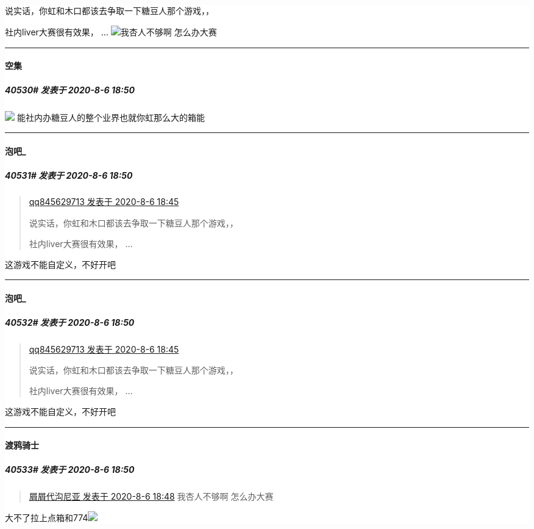 说实话，你虹和木口都该去争取一下糖豆人那个游戏，，


社内liver大赛很有效果， ...</blockquote>
<img src="https://static.saraba1st.com/image/smiley/face2017/067.png" referrerpolicy="no-referrer">我杏人不够啊 怎么办大赛


-----

####  空集  
##### 40530#       发表于 2020-8-6 18:50


<img src="https://static.saraba1st.com/image/smiley/face2017/067.png" referrerpolicy="no-referrer"> 能社内办糖豆人的整个业界也就你虹那么大的箱能 


-----

####  泡吧_  
##### 40531#       发表于 2020-8-6 18:50


<blockquote><a href="httphttps://bbs.saraba1st.com/2b/forum.php?mod=redirect&amp;goto=findpost&amp;pid=48339489&amp;ptid=1941579" target="_blank">qq845629713 发表于 2020-8-6 18:45</a>

说实话，你虹和木口都该去争取一下糖豆人那个游戏，，


社内liver大赛很有效果， ...</blockquote>
这游戏不能自定义，不好开吧


-----

####  泡吧_  
##### 40532#       发表于 2020-8-6 18:50


<blockquote><a href="httphttps://bbs.saraba1st.com/2b/forum.php?mod=redirect&amp;goto=findpost&amp;pid=48339489&amp;ptid=1941579" target="_blank">qq845629713 发表于 2020-8-6 18:45</a>

说实话，你虹和木口都该去争取一下糖豆人那个游戏，，


社内liver大赛很有效果， ...</blockquote>
这游戏不能自定义，不好开吧


-----

####  渡鸦骑士  
##### 40533#       发表于 2020-8-6 18:50


<blockquote><a href="httphttps://bbs.saraba1st.com/2b/forum.php?mod=redirect&amp;goto=findpost&amp;pid=48339520&amp;ptid=1941579" target="_blank">屑屑代沟尼亚 发表于 2020-8-6 18:48</a>
我杏人不够啊 怎么办大赛</blockquote>
大不了拉上点箱和774<img src="https://static.saraba1st.com/image/smiley/face2017/009.gif" referrerpolicy="no-referrer">
